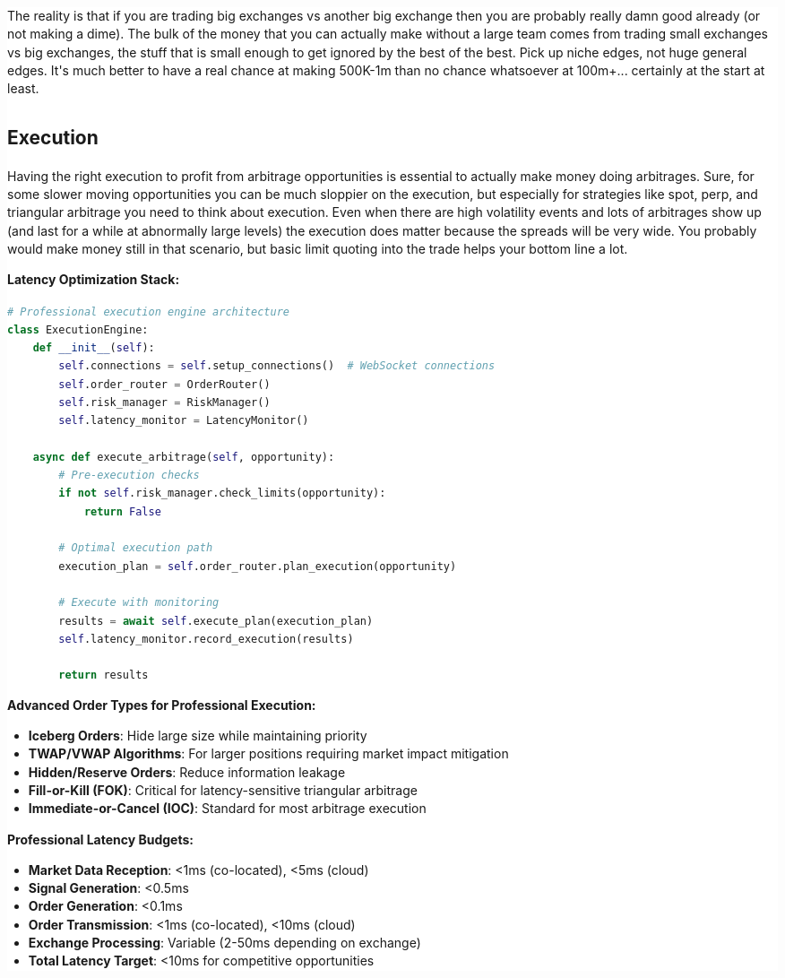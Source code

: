 The reality is that if you are trading big exchanges vs another big exchange then you are probably really damn good already (or not making a dime). The bulk of the money that you can actually make without a large team comes from trading small exchanges vs big exchanges, the stuff that is small enough to get ignored by the best of the best. Pick up niche edges, not huge general edges. It's much better to have a real chance at making 500K-1m than no chance whatsoever at 100m+... certainly at the start at least.

## Execution

Having the right execution to profit from arbitrage opportunities is essential to actually make money doing arbitrages. Sure, for some slower moving opportunities you can be much sloppier on the execution, but especially for strategies like spot, perp, and triangular arbitrage you need to think about execution. Even when there are high volatility events and lots of arbitrages show up (and last for a while at abnormally large levels) the execution does matter because the spreads will be very wide. You probably would make money still in that scenario, but basic limit quoting into the trade helps your bottom line a lot.

**Latency Optimization Stack:**

```python
# Professional execution engine architecture
class ExecutionEngine:
    def __init__(self):
        self.connections = self.setup_connections()  # WebSocket connections
        self.order_router = OrderRouter()
        self.risk_manager = RiskManager()
        self.latency_monitor = LatencyMonitor()

    async def execute_arbitrage(self, opportunity):
        # Pre-execution checks
        if not self.risk_manager.check_limits(opportunity):
            return False

        # Optimal execution path
        execution_plan = self.order_router.plan_execution(opportunity)

        # Execute with monitoring
        results = await self.execute_plan(execution_plan)
        self.latency_monitor.record_execution(results)

        return results
```

**Advanced Order Types for Professional Execution:**

- **Iceberg Orders**: Hide large size while maintaining priority
- **TWAP/VWAP Algorithms**: For larger positions requiring market impact mitigation
- **Hidden/Reserve Orders**: Reduce information leakage
- **Fill-or-Kill (FOK)**: Critical for latency-sensitive triangular arbitrage
- **Immediate-or-Cancel (IOC)**: Standard for most arbitrage execution

**Professional Latency Budgets:**

- **Market Data Reception**: <1ms (co-located), <5ms (cloud)
- **Signal Generation**: <0.5ms
- **Order Generation**: <0.1ms
- **Order Transmission**: <1ms (co-located), <10ms (cloud)
- **Exchange Processing**: Variable (2-50ms depending on exchange)
- **Total Latency Target**: <10ms for competitive opportunities
